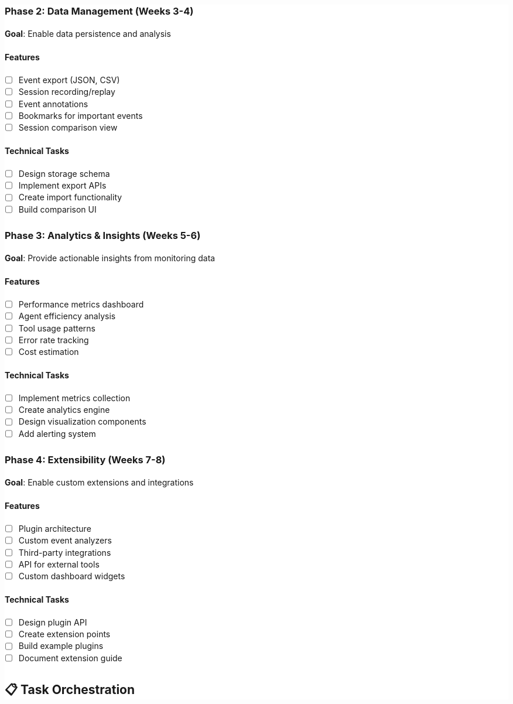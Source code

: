 ### Phase 2: Data Management (Weeks 3-4)
**Goal**: Enable data persistence and analysis

#### Features
- [ ] Event export (JSON, CSV)
- [ ] Session recording/replay
- [ ] Event annotations
- [ ] Bookmarks for important events
- [ ] Session comparison view

#### Technical Tasks
- [ ] Design storage schema
- [ ] Implement export APIs
- [ ] Create import functionality
- [ ] Build comparison UI

### Phase 3: Analytics & Insights (Weeks 5-6)
**Goal**: Provide actionable insights from monitoring data

#### Features
- [ ] Performance metrics dashboard
- [ ] Agent efficiency analysis
- [ ] Tool usage patterns
- [ ] Error rate tracking
- [ ] Cost estimation

#### Technical Tasks
- [ ] Implement metrics collection
- [ ] Create analytics engine
- [ ] Design visualization components
- [ ] Add alerting system

### Phase 4: Extensibility (Weeks 7-8)
**Goal**: Enable custom extensions and integrations

#### Features
- [ ] Plugin architecture
- [ ] Custom event analyzers
- [ ] Third-party integrations
- [ ] API for external tools
- [ ] Custom dashboard widgets

#### Technical Tasks
- [ ] Design plugin API
- [ ] Create extension points
- [ ] Build example plugins
- [ ] Document extension guide

## 📋 Task Orchestration
